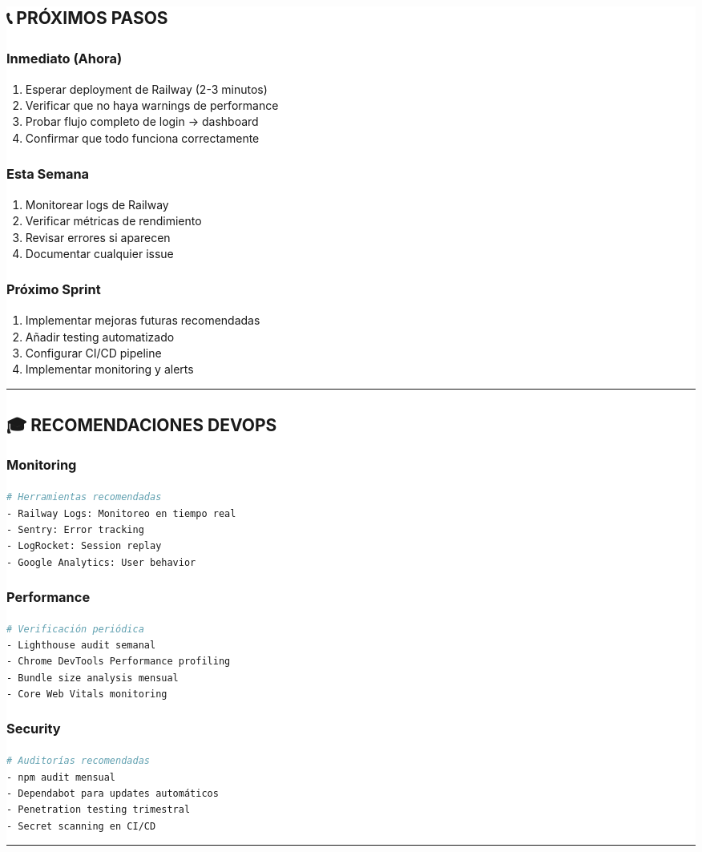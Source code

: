 ## 📞 PRÓXIMOS PASOS

### **Inmediato (Ahora)**
1. Esperar deployment de Railway (2-3 minutos)
2. Verificar que no haya warnings de performance
3. Probar flujo completo de login → dashboard
4. Confirmar que todo funciona correctamente

### **Esta Semana**
1. Monitorear logs de Railway
2. Verificar métricas de rendimiento
3. Revisar errores si aparecen
4. Documentar cualquier issue

### **Próximo Sprint**
1. Implementar mejoras futuras recomendadas
2. Añadir testing automatizado
3. Configurar CI/CD pipeline
4. Implementar monitoring y alerts

---

## 🎓 RECOMENDACIONES DEVOPS

### **Monitoring**
```bash
# Herramientas recomendadas
- Railway Logs: Monitoreo en tiempo real
- Sentry: Error tracking
- LogRocket: Session replay
- Google Analytics: User behavior
```

### **Performance**
```bash
# Verificación periódica
- Lighthouse audit semanal
- Chrome DevTools Performance profiling
- Bundle size analysis mensual
- Core Web Vitals monitoring
```

### **Security**
```bash
# Auditorías recomendadas
- npm audit mensual
- Dependabot para updates automáticos
- Penetration testing trimestral
- Secret scanning en CI/CD
```

---